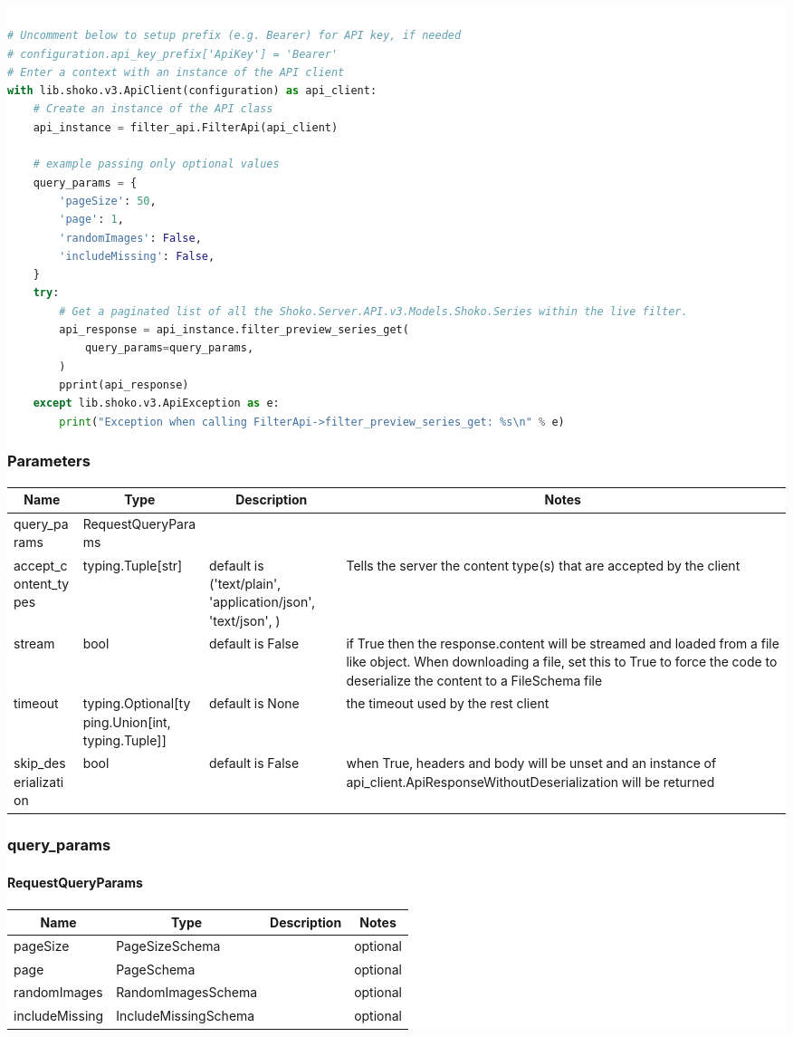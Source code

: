 ```python

# Uncomment below to setup prefix (e.g. Bearer) for API key, if needed
# configuration.api_key_prefix['ApiKey'] = 'Bearer'
# Enter a context with an instance of the API client
with lib.shoko.v3.ApiClient(configuration) as api_client:
    # Create an instance of the API class
    api_instance = filter_api.FilterApi(api_client)

    # example passing only optional values
    query_params = {
        'pageSize': 50,
        'page': 1,
        'randomImages': False,
        'includeMissing': False,
    }
    try:
        # Get a paginated list of all the Shoko.Server.API.v3.Models.Shoko.Series within the live filter.
        api_response = api_instance.filter_preview_series_get(
            query_params=query_params,
        )
        pprint(api_response)
    except lib.shoko.v3.ApiException as e:
        print("Exception when calling FilterApi->filter_preview_series_get: %s\n" % e)
```
### Parameters

Name | Type | Description  | Notes
------------- | ------------- | ------------- | -------------
query_params | RequestQueryParams | |
accept_content_types | typing.Tuple[str] | default is ('text/plain', 'application/json', 'text/json', ) | Tells the server the content type(s) that are accepted by the client
stream | bool | default is False | if True then the response.content will be streamed and loaded from a file like object. When downloading a file, set this to True to force the code to deserialize the content to a FileSchema file
timeout | typing.Optional[typing.Union[int, typing.Tuple]] | default is None | the timeout used by the rest client
skip_deserialization | bool | default is False | when True, headers and body will be unset and an instance of api_client.ApiResponseWithoutDeserialization will be returned

### query_params
#### RequestQueryParams

Name | Type | Description  | Notes
------------- | ------------- | ------------- | -------------
pageSize | PageSizeSchema | | optional
page | PageSchema | | optional
randomImages | RandomImagesSchema | | optional
includeMissing | IncludeMissingSchema | | optional
